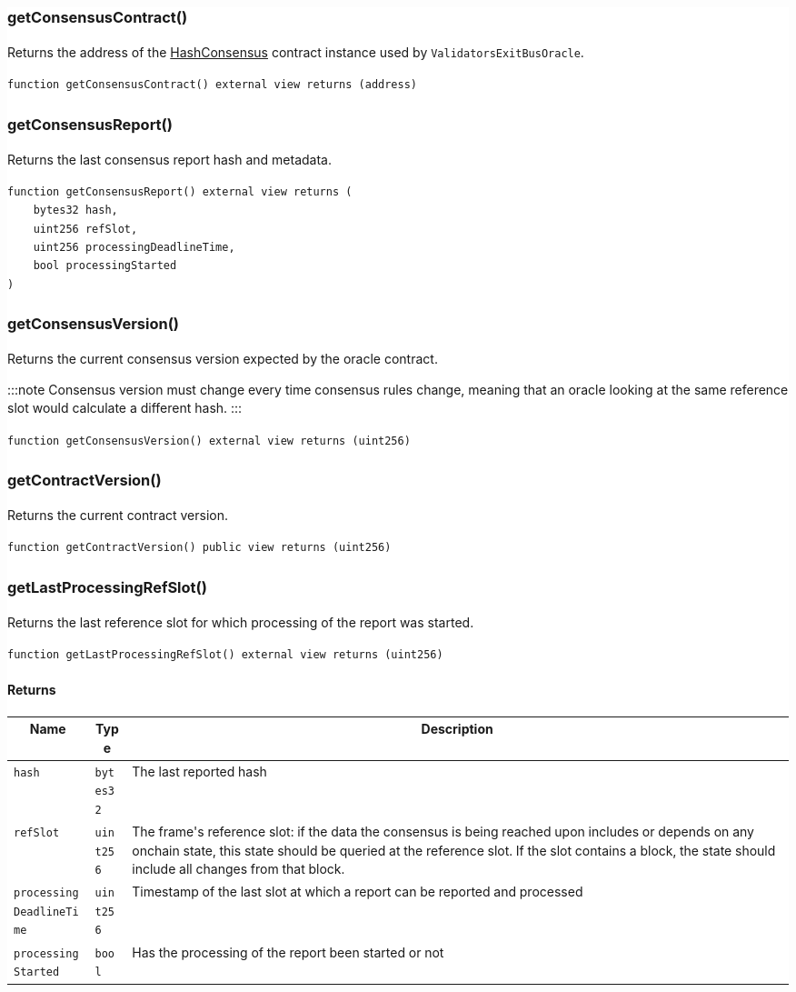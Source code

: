 ### getConsensusContract()

Returns the address of the [HashConsensus](/contracts/hash-consensus) contract instance used by `ValidatorsExitBusOracle`.

```solidity
function getConsensusContract() external view returns (address)
```

### getConsensusReport()

Returns the last consensus report hash and metadata.

```solidity
function getConsensusReport() external view returns (
    bytes32 hash,
    uint256 refSlot,
    uint256 processingDeadlineTime,
    bool processingStarted
)
```

### getConsensusVersion()

Returns the current consensus version expected by the oracle contract.

:::note
Consensus version must change every time consensus rules change, meaning that
 an oracle looking at the same reference slot would calculate a different hash.
:::

```solidity
function getConsensusVersion() external view returns (uint256)
```

### getContractVersion()

Returns the current contract version.

```solidity
function getContractVersion() public view returns (uint256)
```

### getLastProcessingRefSlot()

Returns the last reference slot for which processing of the report was started.

```solidity
function getLastProcessingRefSlot() external view returns (uint256)
```

#### Returns

| Name                     | Type      | Description                                                |
| ------------------------ | --------- | ---------------------------------------------------------- |
| `hash`                   | `bytes32` | The last reported hash                 |
| `refSlot`                | `uint256` | The frame's reference slot: if the data the consensus is being reached upon includes or depends on any onchain state, this state should be queried at the reference slot. If the slot contains a block, the state should include all changes from that block.                 |
| `processingDeadlineTime` | `uint256` | Timestamp of the last slot at which a report can be reported and processed |
| `processingStarted`      | `bool`    | Has the processing of the report been started or not                       |
